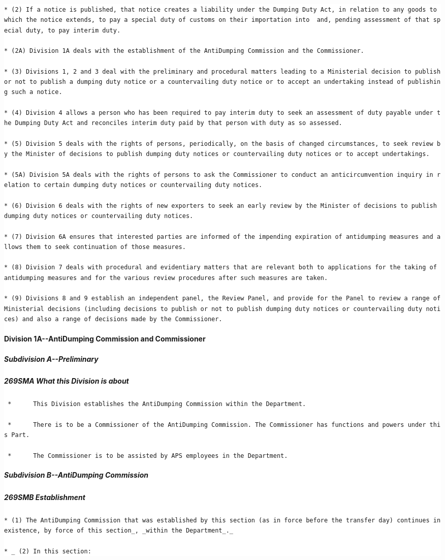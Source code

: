     * (2) If a notice is published, that notice creates a liability under the Dumping Duty Act, in relation to any goods to which the notice extends, to pay a special duty of customs on their importation into  and, pending assessment of that special duty, to pay interim duty.

    * (2A) Division 1A deals with the establishment of the AntiDumping Commission and the Commissioner.

    * (3) Divisions 1, 2 and 3 deal with the preliminary and procedural matters leading to a Ministerial decision to publish or not to publish a dumping duty notice or a countervailing duty notice or to accept an undertaking instead of publishing such a notice.

    * (4) Division 4 allows a person who has been required to pay interim duty to seek an assessment of duty payable under the Dumping Duty Act and reconciles interim duty paid by that person with duty as so assessed.

    * (5) Division 5 deals with the rights of persons, periodically, on the basis of changed circumstances, to seek review by the Minister of decisions to publish dumping duty notices or countervailing duty notices or to accept undertakings. 

    * (5A) Division 5A deals with the rights of persons to ask the Commissioner to conduct an anticircumvention inquiry in relation to certain dumping duty notices or countervailing duty notices.

    * (6) Division 6 deals with the rights of new exporters to seek an early review by the Minister of decisions to publish dumping duty notices or countervailing duty notices.

    * (7) Division 6A ensures that interested parties are informed of the impending expiration of antidumping measures and allows them to seek continuation of those measures.

    * (8) Division 7 deals with procedural and evidentiary matters that are relevant both to applications for the taking of antidumping measures and for the various review procedures after such measures are taken.

    * (9) Divisions 8 and 9 establish an independent panel, the Review Panel, and provide for the Panel to review a range of Ministerial decisions (including decisions to publish or not to publish dumping duty notices or countervailing duty notices) and also a range of decisions made by the Commissioner.

#### Division 1A--AntiDumping Commission and Commissioner

##### Subdivision A--Preliminary

##### 269SMA  What this Division is about

     *  	This Division establishes the AntiDumping Commission within the Department.

     *  	There is to be a Commissioner of the AntiDumping Commission. The Commissioner has functions and powers under this Part.

     *  	The Commissioner is to be assisted by APS employees in the Department.

##### Subdivision B--AntiDumping Commission

##### 269SMB  Establishment

    * (1) The AntiDumping Commission that was established by this section (as in force before the transfer day) continues in existence, by force of this section_, _within the Department_._

    * _	(2)	In this section:

